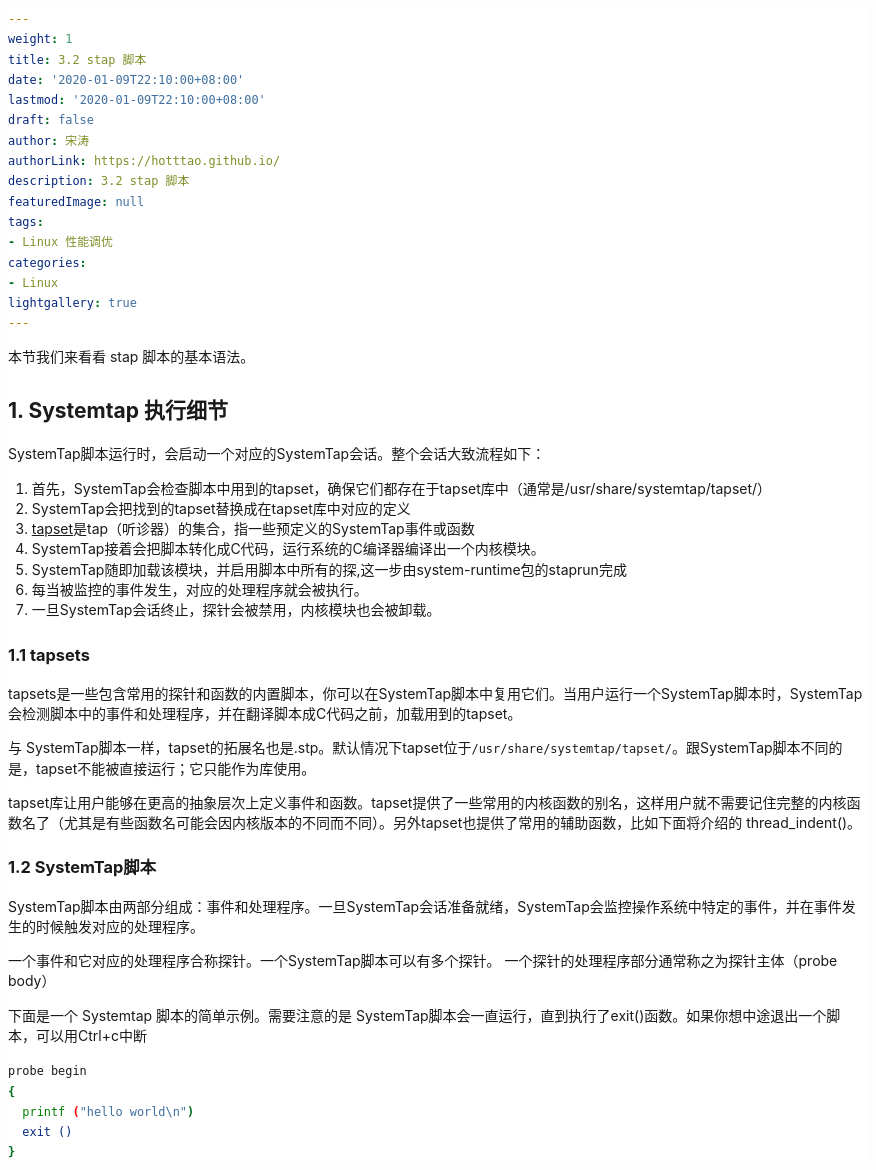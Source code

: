 ```yaml
---
weight: 1
title: 3.2 stap 脚本
date: '2020-01-09T22:10:00+08:00'
lastmod: '2020-01-09T22:10:00+08:00'
draft: false
author: 宋涛
authorLink: https://hotttao.github.io/
description: 3.2 stap 脚本
featuredImage: null
tags:
- Linux 性能调优
categories:
- Linux
lightgallery: true
---
```


本节我们来看看 stap 脚本的基本语法。


## 1. Systemtap 执行细节
SystemTap脚本运行时，会启动一个对应的SystemTap会话。整个会话大致流程如下：
1. 首先，SystemTap会检查脚本中用到的tapset，确保它们都存在于tapset库中（通常是/usr/share/systemtap/tapset/）
2. SystemTap会把找到的tapset替换成在tapset库中对应的定义
3. [tapset](https://sourceware.org/systemtap/tapsets/)是tap（听诊器）的集合，指一些预定义的SystemTap事件或函数
4. SystemTap接着会把脚本转化成C代码，运行系统的C编译器编译出一个内核模块。
5. SystemTap随即加载该模块，并启用脚本中所有的探,这一步由system-runtime包的staprun完成
6. 每当被监控的事件发生，对应的处理程序就会被执行。
7. 一旦SystemTap会话终止，探针会被禁用，内核模块也会被卸载。

### 1.1 tapsets
tapsets是一些包含常用的探针和函数的内置脚本，你可以在SystemTap脚本中复用它们。当用户运行一个SystemTap脚本时，SystemTap会检测脚本中的事件和处理程序，并在翻译脚本成C代码之前，加载用到的tapset。

与 SystemTap脚本一样，tapset的拓展名也是.stp。默认情况下tapset位于`/usr/share/systemtap/tapset/`。跟SystemTap脚本不同的是，tapset不能被直接运行；它只能作为库使用。 

tapset库让用户能够在更高的抽象层次上定义事件和函数。tapset提供了一些常用的内核函数的别名，这样用户就不需要记住完整的内核函数名了（尤其是有些函数名可能会因内核版本的不同而不同）。另外tapset也提供了常用的辅助函数，比如下面将介绍的 thread_indent()。

### 1.2 SystemTap脚本
SystemTap脚本由两部分组成：事件和处理程序。一旦SystemTap会话准备就绪，SystemTap会监控操作系统中特定的事件，并在事件发生的时候触发对应的处理程序。

一个事件和它对应的处理程序合称探针。一个SystemTap脚本可以有多个探针。 一个探针的处理程序部分通常称之为探针主体（probe body）

下面是一个 Systemtap 脚本的简单示例。需要注意的是 SystemTap脚本会一直运行，直到执行了exit()函数。如果你想中途退出一个脚本，可以用Ctrl+c中断

```bash
probe begin
{
  printf ("hello world\n")
  exit ()
}
```
